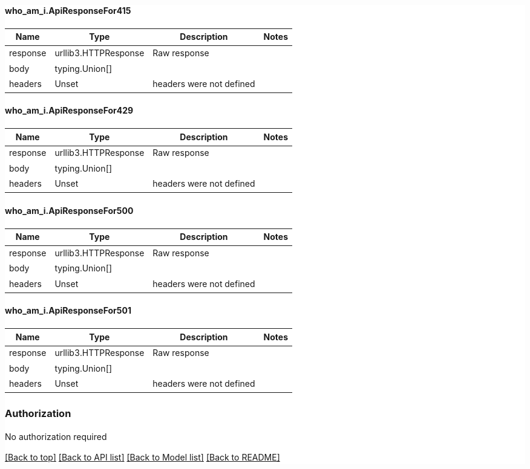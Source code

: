 #### who_am_i.ApiResponseFor415

| Name     | Type                 | Description              | Notes |
| -------- | -------------------- | ------------------------ | ----- |
| response | urllib3.HTTPResponse | Raw response             |
| body     | typing.Union[]       |                          |
| headers  | Unset                | headers were not defined |

#### who_am_i.ApiResponseFor429

| Name     | Type                 | Description              | Notes |
| -------- | -------------------- | ------------------------ | ----- |
| response | urllib3.HTTPResponse | Raw response             |
| body     | typing.Union[]       |                          |
| headers  | Unset                | headers were not defined |

#### who_am_i.ApiResponseFor500

| Name     | Type                 | Description              | Notes |
| -------- | -------------------- | ------------------------ | ----- |
| response | urllib3.HTTPResponse | Raw response             |
| body     | typing.Union[]       |                          |
| headers  | Unset                | headers were not defined |

#### who_am_i.ApiResponseFor501

| Name     | Type                 | Description              | Notes |
| -------- | -------------------- | ------------------------ | ----- |
| response | urllib3.HTTPResponse | Raw response             |
| body     | typing.Union[]       |                          |
| headers  | Unset                | headers were not defined |

### Authorization

No authorization required

[[Back to top]](#\_\_pageTop) [[Back to API list]](../../../README.md#documentation-for-api-endpoints) [[Back to Model list]](../../../README.md#documentation-for-models) [[Back to README]](../../../README.md)
